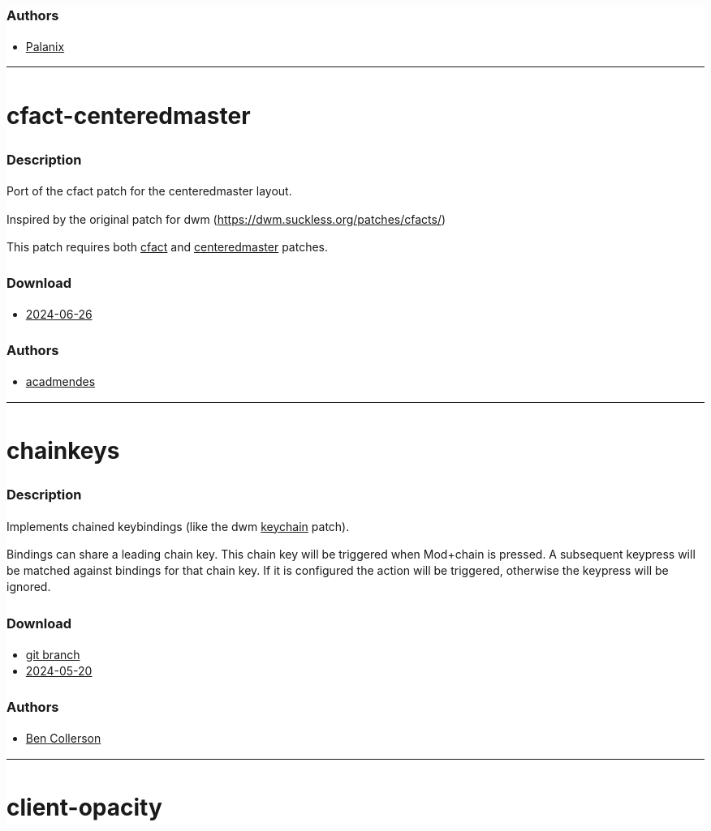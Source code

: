 
### Authors
- [Palanix](https://codeberg.org/Palanix)

---
# cfact-centeredmaster

### Description
Port of the cfact patch for the centeredmaster layout. 

Inspired by the original patch for dwm (https://dwm.suckless.org/patches/cfacts/)

This patch requires both [cfact](https://codeberg.org/dwl/dwl-patches/src/branch/main/patches/cfact) and [centeredmaster](https://codeberg.org/dwl/dwl-patches/src/branch/main/patches/centeredmaster) patches.

### Download

 - [2024-06-26](https://codeberg.org/dwl/dwl-patches/raw/branch/main/patches/cfact-centeredmaster/cfact-centeredmaster.patch)

### Authors
- [acadmendes](https://codeberg.org/acadmendes)

---
# chainkeys

### Description
Implements chained keybindings (like the dwm
[keychain](https://dwm.suckless.org/patches/keychain/) patch).

Bindings can share a leading chain key. This chain key will be triggered when
Mod+chain is pressed. A subsequent keypress will be matched against bindings
for that chain key. If it is configured the action will be triggered, otherwise
the keypress will be ignored.

### Download
- [git branch](https://codeberg.org/bencc/dwl/src/branch/chainkeys)
- [2024-05-20](https://codeberg.org/dwl/dwl-patches/raw/branch/main/patches/chainkeys/chainkeys.patch)

### Authors
- [Ben Collerson](https://codeberg.org/bencc)

---
# client-opacity
